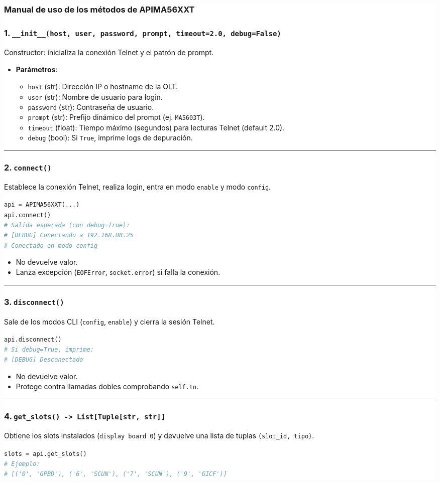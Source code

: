 
### Manual de uso de los métodos de APIMA56XXT


### 1. `__init__(host, user, password, prompt, timeout=2.0, debug=False)`

Constructor: inicializa la conexión Telnet y el patrón de prompt.

* **Parámetros**:

  * `host` (str): Dirección IP o hostname de la OLT.
  * `user` (str): Nombre de usuario para login.
  * `password` (str): Contraseña de usuario.
  * `prompt` (str): Prefijo dinámico del prompt (ej. `MA5603T`).
  * `timeout` (float): Tiempo máximo (segundos) para lecturas Telnet (default 2.0).
  * `debug` (bool): Si `True`, imprime logs de depuración.

---

### 2. `connect()`

Establece la conexión Telnet, realiza login, entra en modo `enable` y modo `config`.

```python
api = APIMA56XXT(...)
api.connect()
# Salida esperada (con debug=True):
# [DEBUG] Conectando a 192.168.88.25
# Conectado en modo config
```

* No devuelve valor.
* Lanza excepción (`EOFError`, `socket.error`) si falla la conexión.

---

### 3. `disconnect()`

Sale de los modos CLI (`config`, `enable`) y cierra la sesión Telnet.

```python
api.disconnect()
# Si debug=True, imprime:
# [DEBUG] Desconectado
```

* No devuelve valor.
* Protege contra llamadas dobles comprobando `self.tn`.

---

### 4. `get_slots() -> List[Tuple[str, str]]`

Obtiene los slots instalados (`display board 0`) y devuelve una lista de tuplas `(slot_id, tipo)`.

```python
slots = api.get_slots()
# Ejemplo:
# [('0', 'GPBD'), ('6', 'SCUN'), ('7', 'SCUN'), ('9', 'GICF')]
```
